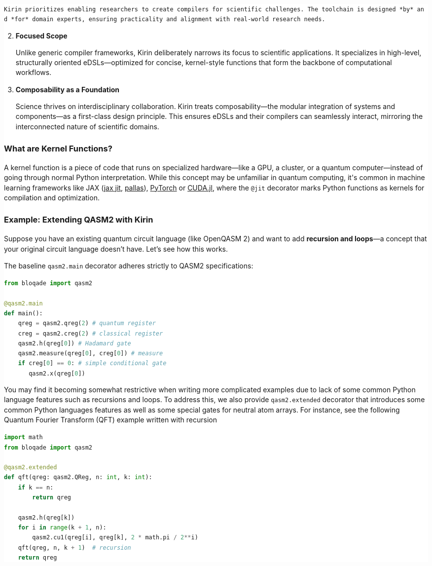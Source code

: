     Kirin prioritizes enabling researchers to create compilers for scientific challenges. The toolchain is designed *by* and *for* domain experts, ensuring practicality and alignment with real-world research needs.

2. **Focused Scope**

    Unlike generic compiler frameworks, Kirin deliberately narrows its focus to scientific applications. It specializes in high-level, structurally oriented eDSLs—optimized for concise, kernel-style functions that form the backbone of computational workflows.

3. **Composability as a Foundation**

    Science thrives on interdisciplinary collaboration. Kirin treats composability—the modular integration of systems and components—as a first-class design principle. This ensures eDSLs and their compilers can seamlessly interact, mirroring the interconnected nature of scientific domains.


### What are Kernel Functions?

A kernel function is a piece of code that runs on specialized hardware—like a GPU, a cluster, or a quantum computer—instead of going through normal Python interpretation. While this concept may be unfamiliar in quantum computing, it's common in machine learning frameworks like JAX ([jax jit](https://docs.jax.dev/en/latest/jit-compilation.html), [pallas](https://docs.jax.dev/en/latest/pallas/index.html)), [PyTorch](https://pytorch.org/docs/stable/jit.html) or [CUDA.jl](https://cuda.juliagpu.org/stable/development/kernel/), where the `@jit` decorator marks Python functions as kernels for compilation and optimization.

### **Example: Extending QASM2 with Kirin**

Suppose you have an existing quantum circuit language (like OpenQASM 2) and want to add **recursion and loops**—a concept that your original circuit language doesn’t have. Let’s see how this works.

The baseline `qasm2.main` decorator adheres strictly to QASM2 specifications:

```python
from bloqade import qasm2

@qasm2.main
def main():
    qreg = qasm2.qreg(2) # quantum register
    creg = qasm2.creg(2) # classical register
    qasm2.h(qreg[0]) # Hadamard gate
    qasm2.measure(qreg[0], creg[0]) # measure
    if creg[0] == 0: # simple conditional gate
       qasm2.x(qreg[0])
```

You may find it becoming somewhat restrictive when writing more complicated examples due to lack of some common Python language features such as recursions and loops. To address this, we also provide `qasm2.extended` decorator that introduces some common Python languages features as well as some special gates for neutral atom arrays. For instance, see the following Quantum Fourier Transform (QFT) example written with recursion

```python
import math
from bloqade import qasm2

@qasm2.extended
def qft(qreg: qasm2.QReg, n: int, k: int):
    if k == n:
        return qreg

    qasm2.h(qreg[k])
    for i in range(k + 1, n):
        qasm2.cu1(qreg[i], qreg[k], 2 * math.pi / 2**i)
    qft(qreg, n, k + 1)  # recursion
    return qreg
```
